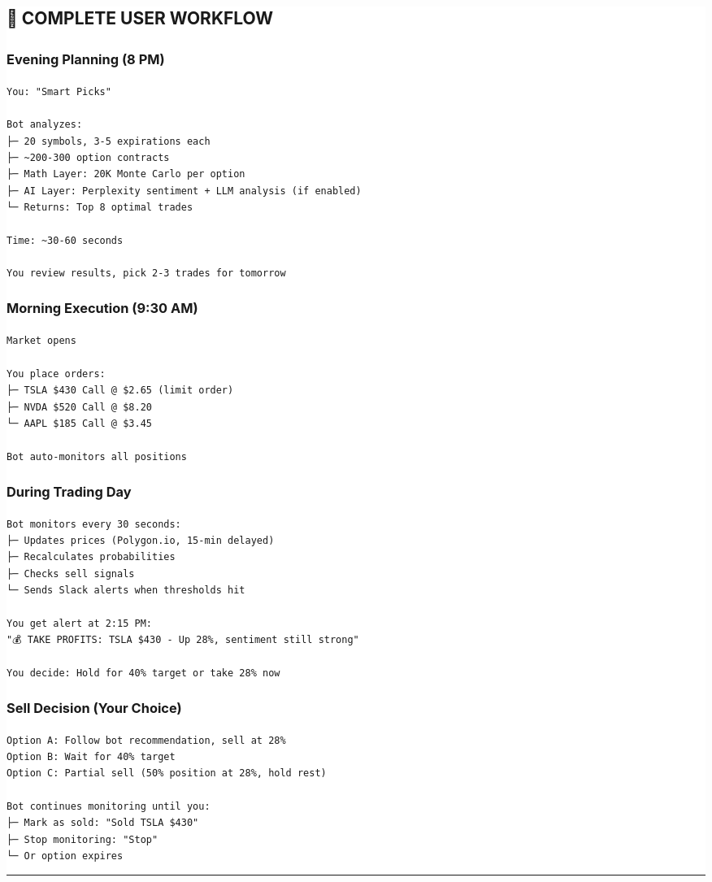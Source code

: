 
## 🎯 COMPLETE USER WORKFLOW

### **Evening Planning (8 PM)**
```
You: "Smart Picks"

Bot analyzes:
├─ 20 symbols, 3-5 expirations each
├─ ~200-300 option contracts
├─ Math Layer: 20K Monte Carlo per option
├─ AI Layer: Perplexity sentiment + LLM analysis (if enabled)
└─ Returns: Top 8 optimal trades

Time: ~30-60 seconds

You review results, pick 2-3 trades for tomorrow
```

### **Morning Execution (9:30 AM)**
```
Market opens

You place orders:
├─ TSLA $430 Call @ $2.65 (limit order)
├─ NVDA $520 Call @ $8.20
└─ AAPL $185 Call @ $3.45

Bot auto-monitors all positions
```

### **During Trading Day**
```
Bot monitors every 30 seconds:
├─ Updates prices (Polygon.io, 15-min delayed)
├─ Recalculates probabilities
├─ Checks sell signals
└─ Sends Slack alerts when thresholds hit

You get alert at 2:15 PM:
"💰 TAKE PROFITS: TSLA $430 - Up 28%, sentiment still strong"

You decide: Hold for 40% target or take 28% now
```

### **Sell Decision (Your Choice)**
```
Option A: Follow bot recommendation, sell at 28%
Option B: Wait for 40% target
Option C: Partial sell (50% position at 28%, hold rest)

Bot continues monitoring until you:
├─ Mark as sold: "Sold TSLA $430"
├─ Stop monitoring: "Stop"
└─ Or option expires
```

---